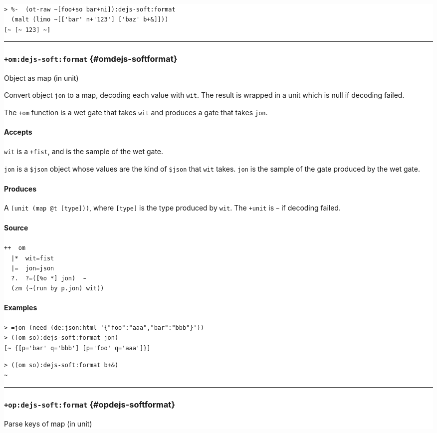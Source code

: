 ```
> %-  (ot-raw ~[foo+so bar+ni]):dejs-soft:format
  (malt (limo ~[['bar' n+'123'] ['baz' b+&]]))
[~ [~ 123] ~]
```

---

### `+om:dejs-soft:format` {#omdejs-softformat}

Object as map (in unit)

Convert object `jon` to a map, decoding each value with `wit`. The result is wrapped in a unit which is null if decoding failed.

The `+om` function is a wet gate that takes `wit` and produces a gate that takes `jon`.

#### Accepts

`wit` is a `+fist`, and is the sample of the wet gate.

`jon` is a `$json` object whose values are the kind of `$json` that `wit` takes. `jon` is the sample of the gate produced by the wet gate.

#### Produces

A `(unit (map @t [type]))`, where `[type]` is the type produced by `wit`. The `+unit` is `~` if decoding failed.

#### Source

```hoon
++  om
  |*  wit=fist
  |=  jon=json
  ?.  ?=([%o *] jon)  ~
  (zm (~(run by p.jon) wit))
```

#### Examples

```
> =jon (need (de:json:html '{"foo":"aaa","bar":"bbb"}'))
> ((om so):dejs-soft:format jon)
[~ {[p='bar' q='bbb'] [p='foo' q='aaa']}]
```

```
> ((om so):dejs-soft:format b+&)
~
```

---

### `+op:dejs-soft:format` {#opdejs-softformat}

Parse keys of map (in unit)
